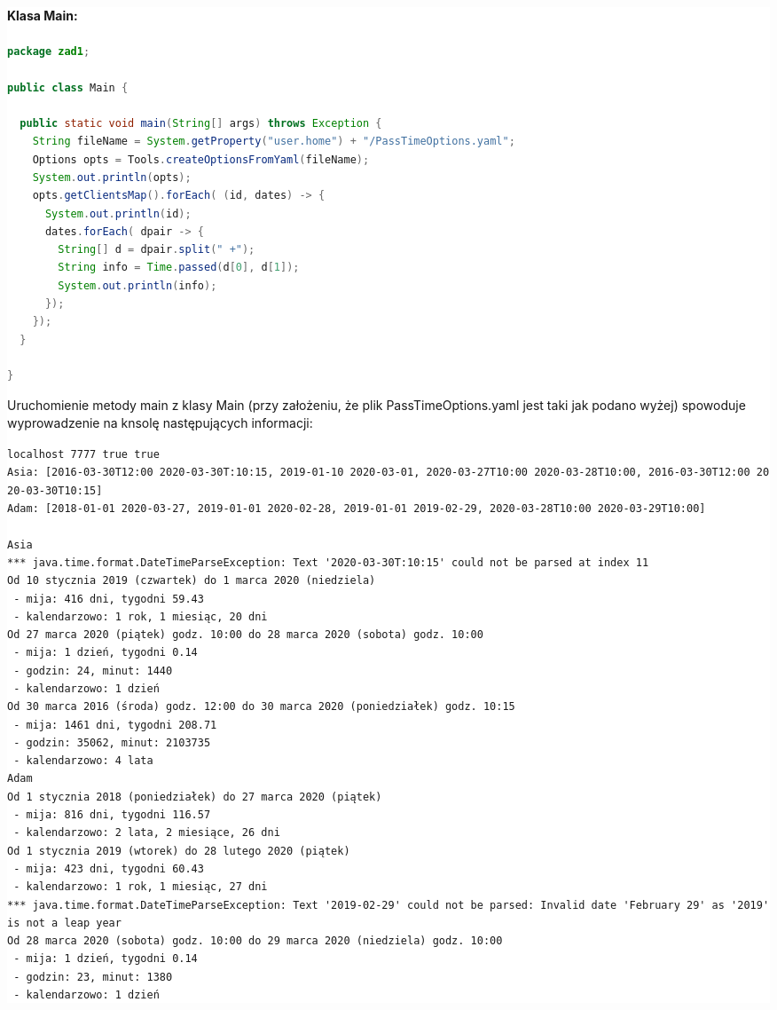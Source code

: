 #### Klasa Main:
```java
package zad1;

public class Main {

  public static void main(String[] args) throws Exception {
    String fileName = System.getProperty("user.home") + "/PassTimeOptions.yaml";
    Options opts = Tools.createOptionsFromYaml(fileName);
    System.out.println(opts);
    opts.getClientsMap().forEach( (id, dates) -> {
      System.out.println(id);
      dates.forEach( dpair -> {
        String[] d = dpair.split(" +");
        String info = Time.passed(d[0], d[1]);
        System.out.println(info);
      });
    });
  }

}
```



Uruchomienie metody main z klasy Main (przy założeniu, że plik PassTimeOptions.yaml jest taki jak podano wyżej) spowoduje wyprowadzenie na knsolę następujących informacji:

```output
localhost 7777 true true
Asia: [2016-03-30T12:00 2020-03-30T:10:15, 2019-01-10 2020-03-01, 2020-03-27T10:00 2020-03-28T10:00, 2016-03-30T12:00 2020-03-30T10:15]
Adam: [2018-01-01 2020-03-27, 2019-01-01 2020-02-28, 2019-01-01 2019-02-29, 2020-03-28T10:00 2020-03-29T10:00]

Asia
*** java.time.format.DateTimeParseException: Text '2020-03-30T:10:15' could not be parsed at index 11
Od 10 stycznia 2019 (czwartek) do 1 marca 2020 (niedziela)
 - mija: 416 dni, tygodni 59.43
 - kalendarzowo: 1 rok, 1 miesiąc, 20 dni
Od 27 marca 2020 (piątek) godz. 10:00 do 28 marca 2020 (sobota) godz. 10:00
 - mija: 1 dzień, tygodni 0.14
 - godzin: 24, minut: 1440
 - kalendarzowo: 1 dzień
Od 30 marca 2016 (środa) godz. 12:00 do 30 marca 2020 (poniedziałek) godz. 10:15
 - mija: 1461 dni, tygodni 208.71
 - godzin: 35062, minut: 2103735
 - kalendarzowo: 4 lata
Adam
Od 1 stycznia 2018 (poniedziałek) do 27 marca 2020 (piątek)
 - mija: 816 dni, tygodni 116.57
 - kalendarzowo: 2 lata, 2 miesiące, 26 dni
Od 1 stycznia 2019 (wtorek) do 28 lutego 2020 (piątek)
 - mija: 423 dni, tygodni 60.43
 - kalendarzowo: 1 rok, 1 miesiąc, 27 dni
*** java.time.format.DateTimeParseException: Text '2019-02-29' could not be parsed: Invalid date 'February 29' as '2019' is not a leap year
Od 28 marca 2020 (sobota) godz. 10:00 do 29 marca 2020 (niedziela) godz. 10:00
 - mija: 1 dzień, tygodni 0.14
 - godzin: 23, minut: 1380
 - kalendarzowo: 1 dzień
 ```
